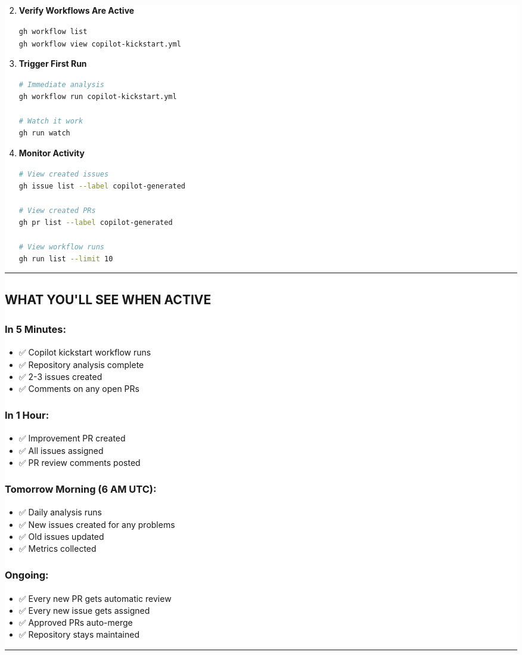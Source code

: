 2. **Verify Workflows Are Active**
   ```bash
   gh workflow list
   gh workflow view copilot-kickstart.yml
   ```

3. **Trigger First Run**
   ```bash
   # Immediate analysis
   gh workflow run copilot-kickstart.yml

   # Watch it work
   gh run watch
   ```

4. **Monitor Activity**
   ```bash
   # View created issues
   gh issue list --label copilot-generated

   # View created PRs
   gh pr list --label copilot-generated

   # View workflow runs
   gh run list --limit 10
   ```

---

## WHAT YOU'LL SEE WHEN ACTIVE

### In 5 Minutes:
- ✅ Copilot kickstart workflow runs
- ✅ Repository analysis complete
- ✅ 2-3 issues created
- ✅ Comments on any open PRs

### In 1 Hour:
- ✅ Improvement PR created
- ✅ All issues assigned
- ✅ PR review comments posted

### Tomorrow Morning (6 AM UTC):
- ✅ Daily analysis runs
- ✅ New issues created for any problems
- ✅ Old issues updated
- ✅ Metrics collected

### Ongoing:
- ✅ Every new PR gets automatic review
- ✅ Every new issue gets assigned
- ✅ Approved PRs auto-merge
- ✅ Repository stays maintained

---